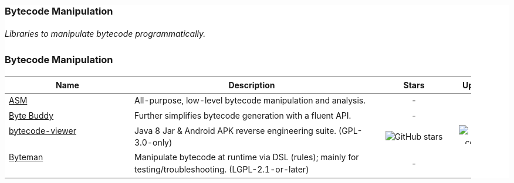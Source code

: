 ### Bytecode Manipulation

_Libraries to manipulate bytecode programmatically._





### Bytecode Manipulation

<table style="table-layout: fixed !important; width: 795px !important; border-collapse: collapse; min-width: 795px !important; max-width: 795px !important; font-size: 14px;">
<thead>
<tr>
<th style="width: 200px !important; min-width: 200px !important; max-width: 200px !important;">Name</th>
<th style="width: 400px !important; min-width: 400px !important; max-width: 400px !important;">Description</th>
<th style="width: 125px !important; min-width: 125px !important; max-width: 125px !important; height: auto;">Stars</th>
<th style="width: 70px !important; min-width: 70px !important; max-width: 70px !important; height: auto;">Updated</th>
</tr>
</thead>
<tbody>
<tr>
<td style="width: 200px !important; min-width: 200px !important; max-width: 200px !important; overflow: hidden;"><a href="https://asm.ow2.io">ASM</a></td>
<td style="width: 400px !important; min-width: 400px !important; max-width: 400px !important; overflow: hidden;">All-purpose, low-level bytecode manipulation and analysis.</td>
<td style="width: 125px !important; min-width: 125px !important; max-width: 125px !important; text-align: center; height: auto; vertical-align: middle;">-</td>
<td style="width: 70px !important; min-width: 70px !important; max-width: 70px !important; text-align: center; height: auto; vertical-align: middle;">-</td>
</tr>
<tr>
<td style="width: 200px !important; min-width: 200px !important; max-width: 200px !important; overflow: hidden;"><a href="https://bytebuddy.net">Byte Buddy</a></td>
<td style="width: 400px !important; min-width: 400px !important; max-width: 400px !important; overflow: hidden;">Further simplifies bytecode generation with a fluent API.</td>
<td style="width: 125px !important; min-width: 125px !important; max-width: 125px !important; text-align: center; height: auto; vertical-align: middle;">-</td>
<td style="width: 70px !important; min-width: 70px !important; max-width: 70px !important; text-align: center; height: auto; vertical-align: middle;">-</td>
</tr>
<tr>
<td style="width: 200px !important; min-width: 200px !important; max-width: 200px !important; overflow: hidden;"><a href="https://github.com/Konloch/bytecode-viewer">bytecode-viewer</a></td>
<td style="width: 400px !important; min-width: 400px !important; max-width: 400px !important; overflow: hidden;">Java 8 Jar & Android APK reverse engineering suite. (GPL-3.0-only)</td>
<td style="width: 125px !important; min-width: 125px !important; max-width: 125px !important; text-align: center; height: auto; vertical-align: middle;"><img src="https://img.shields.io/github/stars/Konloch/bytecode-viewer?style=for-the-badge&label=" alt="GitHub stars" width="120"></td>
<td style="width: 70px !important; min-width: 70px !important; max-width: 70px !important; text-align: center; height: auto; vertical-align: middle;"><img src="https://img.shields.io/github/last-commit/Konloch/bytecode-viewer?style=for-the-badge&label=" alt="Last commit" width="63" style="max-height: 32px;"></td>
</tr>
<tr>
<td style="width: 200px !important; min-width: 200px !important; max-width: 200px !important; overflow: hidden;"><a href="https://byteman.jboss.org">Byteman</a></td>
<td style="width: 400px !important; min-width: 400px !important; max-width: 400px !important; overflow: hidden;">Manipulate bytecode at runtime via DSL (rules); mainly for testing/troubleshooting. (LGPL-2.1-or-later)</td>
<td style="width: 125px !important; min-width: 125px !important; max-width: 125px !important; text-align: center; height: auto; vertical-align: middle;">-</td>
<td style="width: 70px !important; min-width: 70px !important; max-width: 70px !important; text-align: center; height: auto; vertical-align: middle;">-</td>
</tr>